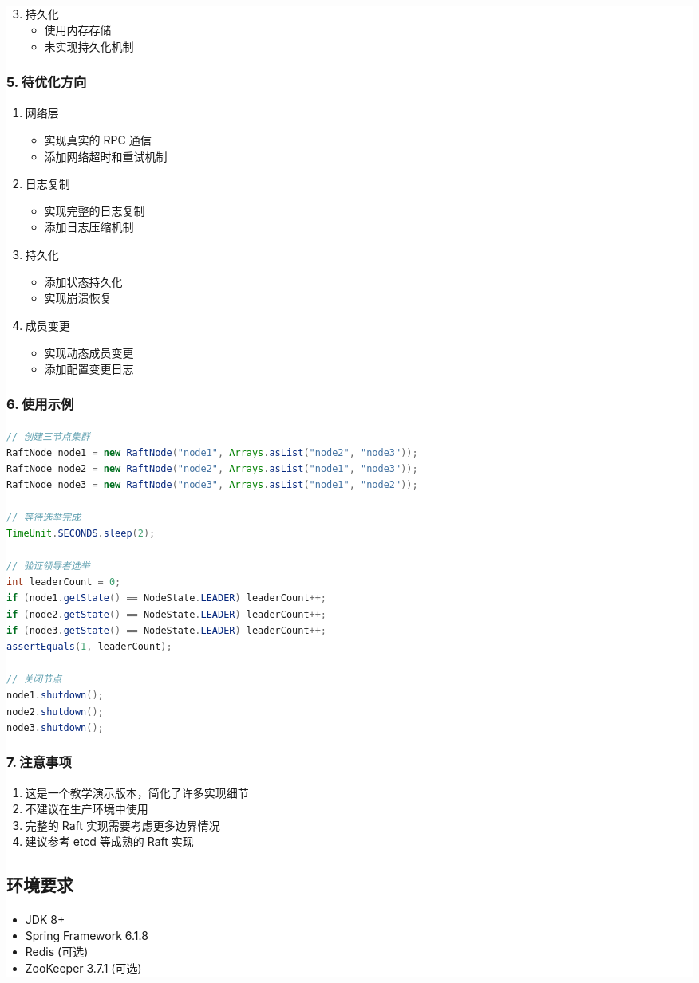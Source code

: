 3. 持久化
   - 使用内存存储
   - 未实现持久化机制

### 5. 待优化方向

1. 网络层
   - 实现真实的 RPC 通信
   - 添加网络超时和重试机制

2. 日志复制
   - 实现完整的日志复制
   - 添加日志压缩机制

3. 持久化
   - 添加状态持久化
   - 实现崩溃恢复

4. 成员变更
   - 实现动态成员变更
   - 添加配置变更日志

### 6. 使用示例

``` java
// 创建三节点集群
RaftNode node1 = new RaftNode("node1", Arrays.asList("node2", "node3"));
RaftNode node2 = new RaftNode("node2", Arrays.asList("node1", "node3"));
RaftNode node3 = new RaftNode("node3", Arrays.asList("node1", "node2"));

// 等待选举完成
TimeUnit.SECONDS.sleep(2);

// 验证领导者选举
int leaderCount = 0;
if (node1.getState() == NodeState.LEADER) leaderCount++;
if (node2.getState() == NodeState.LEADER) leaderCount++;
if (node3.getState() == NodeState.LEADER) leaderCount++;
assertEquals(1, leaderCount);

// 关闭节点
node1.shutdown();
node2.shutdown();
node3.shutdown();
```

### 7. 注意事项

1. 这是一个教学演示版本，简化了许多实现细节
2. 不建议在生产环境中使用
3. 完整的 Raft 实现需要考虑更多边界情况
4. 建议参考 etcd 等成熟的 Raft 实现

## 环境要求

- JDK 8+
- Spring Framework 6.1.8
- Redis (可选)
- ZooKeeper 3.7.1 (可选)
